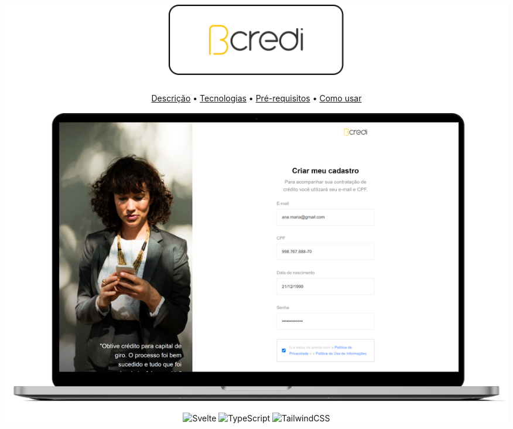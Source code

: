 <h1 align="center">
  <img src="github/logo.svg" alt="logo" width="300px"></img>
</h1>

<p align="center">
  <a href="#ℹ-descrição">Descrição</a> •
  <a href="#-tecnologias">Tecnologias</a> •
  <a href="#-pré-requisitos">Pré-requisitos</a> •
  <a href="#-como-usar">Como usar</a> 
</p>

<p align="center">
  <img src="github/desktop.png" alt="Projeto no desktop" width="100%"></img>
</p>

<p align="center">
  <img src="https://img.shields.io/badge/Svelte-4A4A55?style=for-the-badge&logo=svelte&logoColor=FF3E00" alt="Svelte" />
  <img src="https://img.shields.io/badge/TypeScript-007ACC?style=for-the-badge&logo=typescript&logoColor=white" alt="TypeScript" />
  <img src="https://img.shields.io/badge/Tailwind_CSS-38B2AC?style=for-the-badge&logo=tailwind-css&logoColor=white" alt="TailwindCSS" />
</p>
